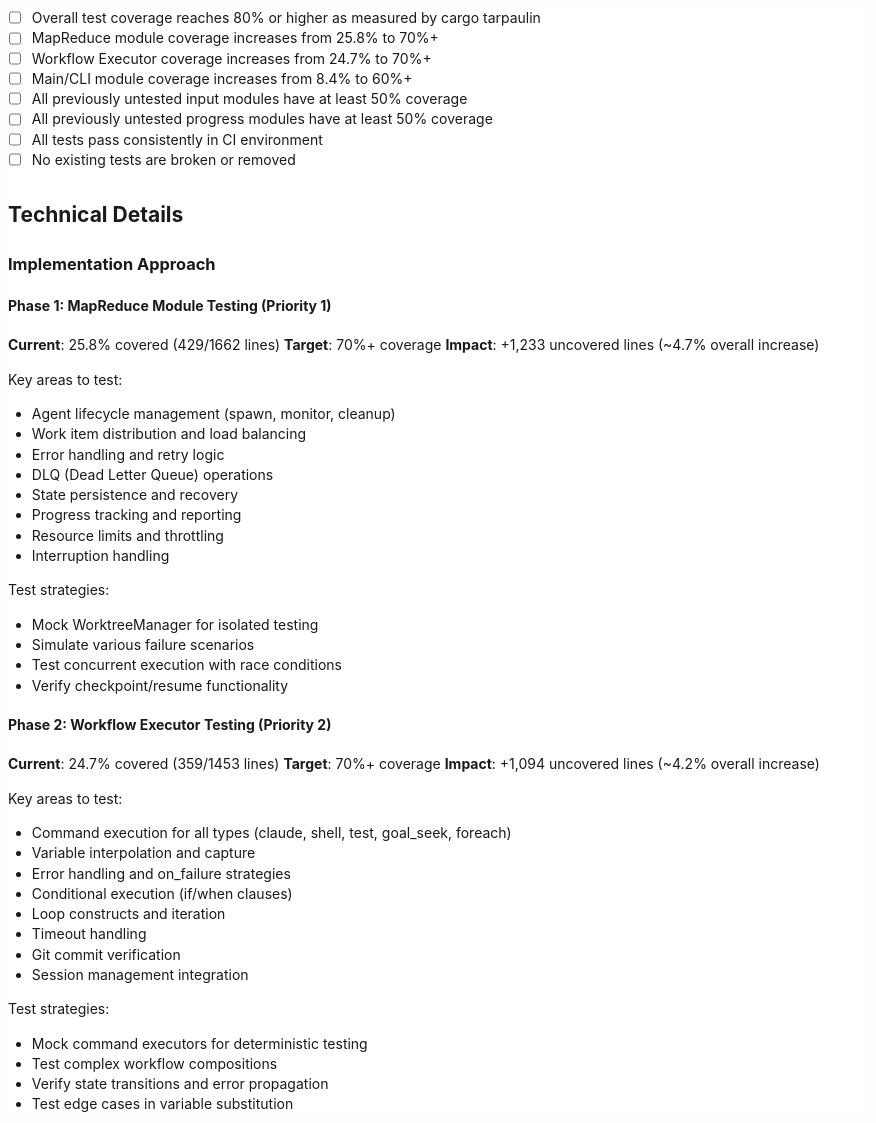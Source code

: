 - [ ] Overall test coverage reaches 80% or higher as measured by cargo tarpaulin
- [ ] MapReduce module coverage increases from 25.8% to 70%+
- [ ] Workflow Executor coverage increases from 24.7% to 70%+
- [ ] Main/CLI module coverage increases from 8.4% to 60%+
- [ ] All previously untested input modules have at least 50% coverage
- [ ] All previously untested progress modules have at least 50% coverage
- [ ] All tests pass consistently in CI environment
- [ ] No existing tests are broken or removed

## Technical Details

### Implementation Approach

#### Phase 1: MapReduce Module Testing (Priority 1)
**Current**: 25.8% covered (429/1662 lines)
**Target**: 70%+ coverage
**Impact**: +1,233 uncovered lines (~4.7% overall increase)

Key areas to test:
- Agent lifecycle management (spawn, monitor, cleanup)
- Work item distribution and load balancing
- Error handling and retry logic
- DLQ (Dead Letter Queue) operations
- State persistence and recovery
- Progress tracking and reporting
- Resource limits and throttling
- Interruption handling

Test strategies:
- Mock WorktreeManager for isolated testing
- Simulate various failure scenarios
- Test concurrent execution with race conditions
- Verify checkpoint/resume functionality

#### Phase 2: Workflow Executor Testing (Priority 2)
**Current**: 24.7% covered (359/1453 lines)
**Target**: 70%+ coverage
**Impact**: +1,094 uncovered lines (~4.2% overall increase)

Key areas to test:
- Command execution for all types (claude, shell, test, goal_seek, foreach)
- Variable interpolation and capture
- Error handling and on_failure strategies
- Conditional execution (if/when clauses)
- Loop constructs and iteration
- Timeout handling
- Git commit verification
- Session management integration

Test strategies:
- Mock command executors for deterministic testing
- Test complex workflow compositions
- Verify state transitions and error propagation
- Test edge cases in variable substitution
